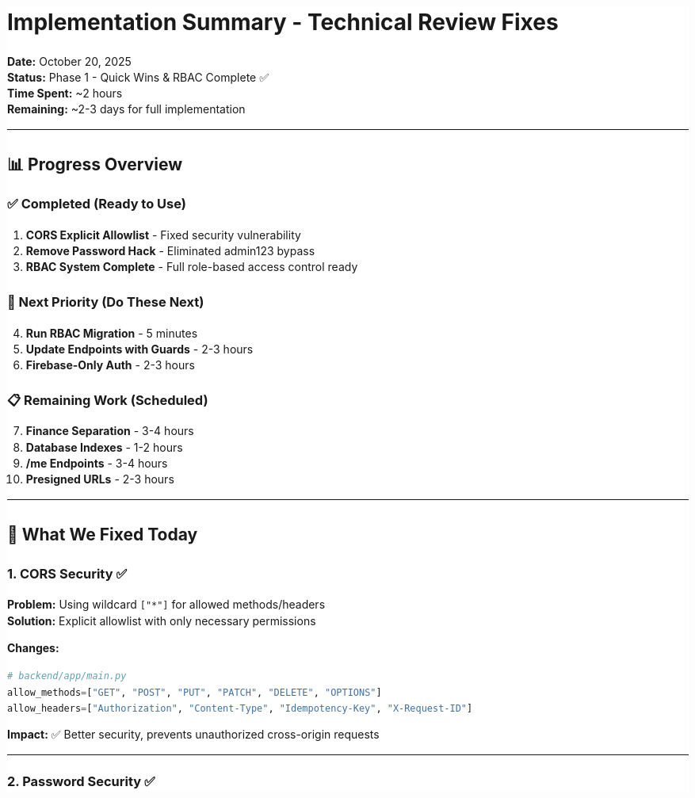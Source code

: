 # Implementation Summary - Technical Review Fixes

**Date:** October 20, 2025  
**Status:** Phase 1 - Quick Wins & RBAC Complete ✅  
**Time Spent:** ~2 hours  
**Remaining:** ~2-3 days for full implementation

---

## 📊 Progress Overview

### ✅ Completed (Ready to Use)

1. **CORS Explicit Allowlist** - Fixed security vulnerability
2. **Remove Password Hack** - Eliminated admin123 bypass
3. **RBAC System Complete** - Full role-based access control ready

### 🔄 Next Priority (Do These Next)

4. **Run RBAC Migration** - 5 minutes
5. **Update Endpoints with Guards** - 2-3 hours
6. **Firebase-Only Auth** - 2-3 hours

### 📋 Remaining Work (Scheduled)

7. **Finance Separation** - 3-4 hours
8. **Database Indexes** - 1-2 hours
9. **/me Endpoints** - 3-4 hours
10. **Presigned URLs** - 2-3 hours

---

## 🎯 What We Fixed Today

### 1. CORS Security ✅

**Problem:** Using wildcard `["*"]` for allowed methods/headers  
**Solution:** Explicit allowlist with only necessary permissions

**Changes:**

```python
# backend/app/main.py
allow_methods=["GET", "POST", "PUT", "PATCH", "DELETE", "OPTIONS"]
allow_headers=["Authorization", "Content-Type", "Idempotency-Key", "X-Request-ID"]
```

**Impact:** ✅ Better security, prevents unauthorized cross-origin requests

---

### 2. Password Security ✅
